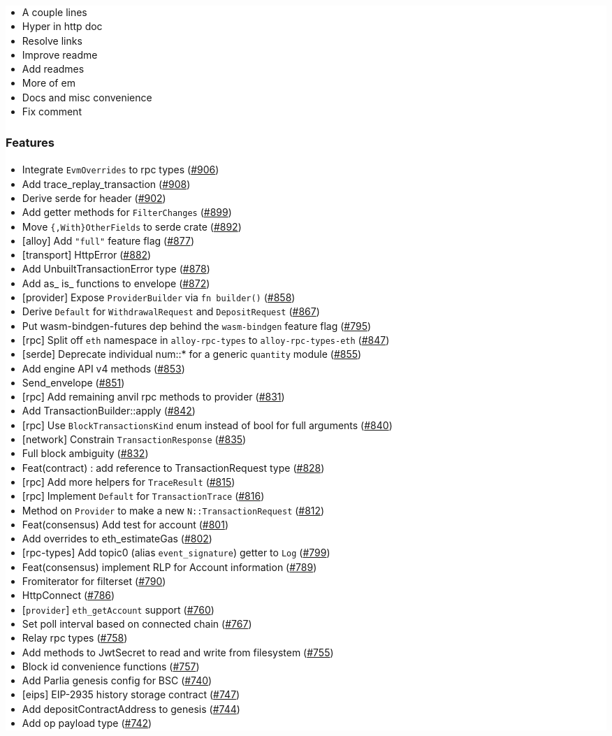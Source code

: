 - A couple lines
- Hyper in http doc
- Resolve links
- Improve readme
- Add readmes
- More of em
- Docs and misc convenience
- Fix comment

### Features

- Integrate `EvmOverrides` to rpc types ([#906](https://github.com/alloy-rs/alloy/issues/906))
- Add trace_replay_transaction ([#908](https://github.com/alloy-rs/alloy/issues/908))
- Derive serde for header ([#902](https://github.com/alloy-rs/alloy/issues/902))
- Add getter methods for `FilterChanges` ([#899](https://github.com/alloy-rs/alloy/issues/899))
- Move `{,With}OtherFields` to serde crate ([#892](https://github.com/alloy-rs/alloy/issues/892))
- [alloy] Add `"full"` feature flag ([#877](https://github.com/alloy-rs/alloy/issues/877))
- [transport] HttpError ([#882](https://github.com/alloy-rs/alloy/issues/882))
- Add UnbuiltTransactionError type ([#878](https://github.com/alloy-rs/alloy/issues/878))
- Add as_ is_ functions to envelope ([#872](https://github.com/alloy-rs/alloy/issues/872))
- [provider] Expose `ProviderBuilder` via `fn builder()` ([#858](https://github.com/alloy-rs/alloy/issues/858))
- Derive `Default` for `WithdrawalRequest` and `DepositRequest` ([#867](https://github.com/alloy-rs/alloy/issues/867))
- Put wasm-bindgen-futures dep behind the `wasm-bindgen` feature flag ([#795](https://github.com/alloy-rs/alloy/issues/795))
- [rpc] Split off `eth` namespace in `alloy-rpc-types` to `alloy-rpc-types-eth` ([#847](https://github.com/alloy-rs/alloy/issues/847))
- [serde] Deprecate individual num::* for a generic `quantity` module ([#855](https://github.com/alloy-rs/alloy/issues/855))
- Add engine API v4 methods ([#853](https://github.com/alloy-rs/alloy/issues/853))
- Send_envelope ([#851](https://github.com/alloy-rs/alloy/issues/851))
- [rpc] Add remaining anvil rpc methods to provider ([#831](https://github.com/alloy-rs/alloy/issues/831))
- Add TransactionBuilder::apply ([#842](https://github.com/alloy-rs/alloy/issues/842))
- [rpc] Use `BlockTransactionsKind` enum instead of bool for full arguments ([#840](https://github.com/alloy-rs/alloy/issues/840))
- [network] Constrain `TransactionResponse` ([#835](https://github.com/alloy-rs/alloy/issues/835))
- Full block ambiguity ([#832](https://github.com/alloy-rs/alloy/issues/832))
- Feat(contract) : add reference to TransactionRequest type ([#828](https://github.com/alloy-rs/alloy/issues/828))
- [rpc] Add more helpers for `TraceResult` ([#815](https://github.com/alloy-rs/alloy/issues/815))
- [rpc] Implement `Default` for `TransactionTrace` ([#816](https://github.com/alloy-rs/alloy/issues/816))
- Method on `Provider` to make a new `N::TransactionRequest` ([#812](https://github.com/alloy-rs/alloy/issues/812))
- Feat(consensus) Add test for account  ([#801](https://github.com/alloy-rs/alloy/issues/801))
- Add overrides to eth_estimateGas ([#802](https://github.com/alloy-rs/alloy/issues/802))
- [rpc-types] Add topic0 (alias `event_signature`) getter to `Log` ([#799](https://github.com/alloy-rs/alloy/issues/799))
- Feat(consensus) implement RLP for Account information ([#789](https://github.com/alloy-rs/alloy/issues/789))
- Fromiterator for filterset ([#790](https://github.com/alloy-rs/alloy/issues/790))
- HttpConnect ([#786](https://github.com/alloy-rs/alloy/issues/786))
- [`provider`] `eth_getAccount` support ([#760](https://github.com/alloy-rs/alloy/issues/760))
- Set poll interval based on connected chain ([#767](https://github.com/alloy-rs/alloy/issues/767))
- Relay rpc types ([#758](https://github.com/alloy-rs/alloy/issues/758))
- Add methods to JwtSecret to read and write from filesystem ([#755](https://github.com/alloy-rs/alloy/issues/755))
- Block id convenience functions ([#757](https://github.com/alloy-rs/alloy/issues/757))
- Add Parlia genesis config for BSC ([#740](https://github.com/alloy-rs/alloy/issues/740))
- [eips] EIP-2935 history storage contract ([#747](https://github.com/alloy-rs/alloy/issues/747))
- Add depositContractAddress to genesis ([#744](https://github.com/alloy-rs/alloy/issues/744))
- Add op payload type ([#742](https://github.com/alloy-rs/alloy/issues/742))
